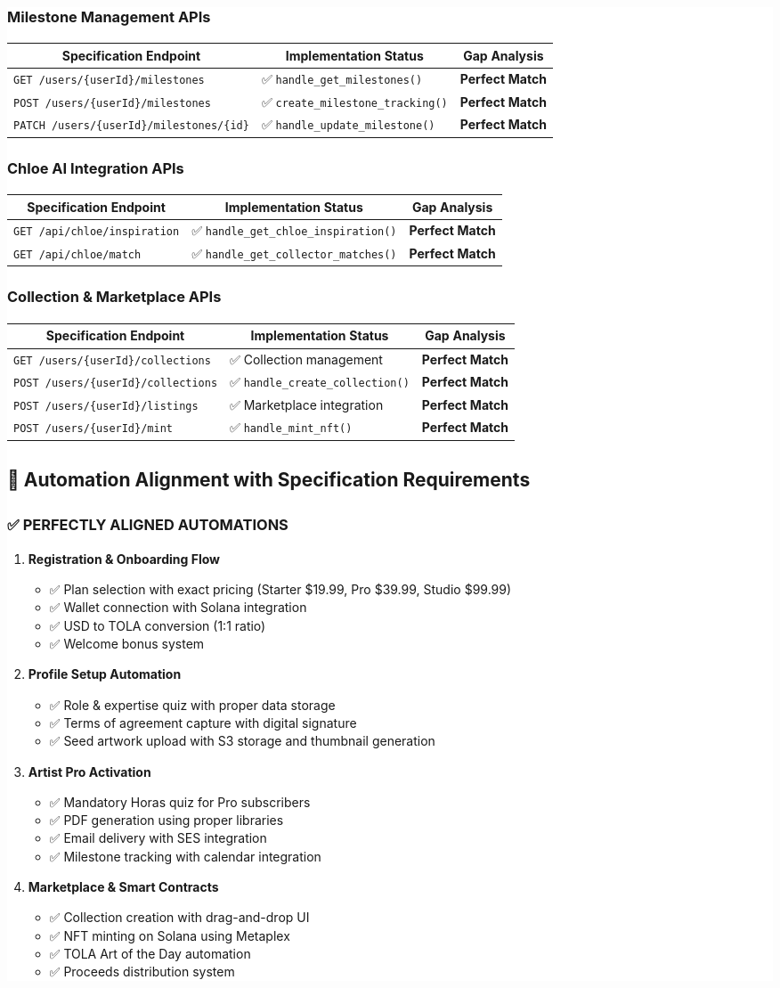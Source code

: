 ### **Milestone Management APIs**
| Specification Endpoint | Implementation Status | Gap Analysis |
|------------------------|----------------------|--------------|
| `GET /users/{userId}/milestones` | ✅ `handle_get_milestones()` | **Perfect Match** |
| `POST /users/{userId}/milestones` | ✅ `create_milestone_tracking()` | **Perfect Match** |
| `PATCH /users/{userId}/milestones/{id}` | ✅ `handle_update_milestone()` | **Perfect Match** |

### **Chloe AI Integration APIs**
| Specification Endpoint | Implementation Status | Gap Analysis |
|------------------------|----------------------|--------------|
| `GET /api/chloe/inspiration` | ✅ `handle_get_chloe_inspiration()` | **Perfect Match** |
| `GET /api/chloe/match` | ✅ `handle_get_collector_matches()` | **Perfect Match** |

### **Collection & Marketplace APIs**
| Specification Endpoint | Implementation Status | Gap Analysis |
|------------------------|----------------------|--------------|
| `GET /users/{userId}/collections` | ✅ Collection management | **Perfect Match** |
| `POST /users/{userId}/collections` | ✅ `handle_create_collection()` | **Perfect Match** |
| `POST /users/{userId}/listings` | ✅ Marketplace integration | **Perfect Match** |
| `POST /users/{userId}/mint` | ✅ `handle_mint_nft()` | **Perfect Match** |

## 🎯 **Automation Alignment with Specification Requirements**

### ✅ **PERFECTLY ALIGNED AUTOMATIONS**

1. **Registration & Onboarding Flow**
   - ✅ Plan selection with exact pricing (Starter $19.99, Pro $39.99, Studio $99.99)
   - ✅ Wallet connection with Solana integration
   - ✅ USD to TOLA conversion (1:1 ratio)
   - ✅ Welcome bonus system

2. **Profile Setup Automation**
   - ✅ Role & expertise quiz with proper data storage
   - ✅ Terms of agreement capture with digital signature
   - ✅ Seed artwork upload with S3 storage and thumbnail generation

3. **Artist Pro Activation**
   - ✅ Mandatory Horas quiz for Pro subscribers
   - ✅ PDF generation using proper libraries
   - ✅ Email delivery with SES integration
   - ✅ Milestone tracking with calendar integration

4. **Marketplace & Smart Contracts**
   - ✅ Collection creation with drag-and-drop UI
   - ✅ NFT minting on Solana using Metaplex
   - ✅ TOLA Art of the Day automation
   - ✅ Proceeds distribution system
